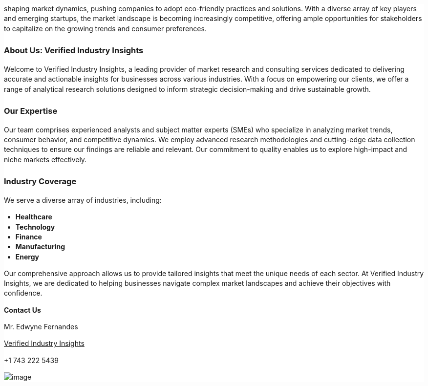 shaping market dynamics, pushing companies to adopt eco-friendly practices and solutions. With a diverse array of key players and emerging startups, the market landscape is becoming increasingly competitive, offering ample opportunities for stakeholders to capitalize on the growing trends and consumer preferences.</p><h3>About Us: Verified Industry Insights</h3><p>Welcome to Verified Industry Insights, a leading provider of market research and consulting services dedicated to delivering accurate and actionable insights for businesses across various industries. With a focus on empowering our clients, we offer a range of analytical research solutions designed to inform strategic decision-making and drive sustainable growth.</p><h3>Our Expertise</h3><p>Our team comprises experienced analysts and subject matter experts (SMEs) who specialize in analyzing market trends, consumer behavior, and competitive dynamics. We employ advanced research methodologies and cutting-edge data collection techniques to ensure our findings are reliable and relevant. Our commitment to quality enables us to explore high-impact and niche markets effectively.</p><h3>Industry Coverage</h3><p>We serve a diverse array of industries, including:</p><ul><li><strong>Healthcare</strong></li><li><strong>Technology</strong></li><li><strong>Finance</strong></li><li><strong>Manufacturing</strong></li><li><strong>Energy</strong></li></ul><p>Our comprehensive approach allows us to provide tailored insights that meet the unique needs of each sector. At Verified Industry Insights, we are dedicated to helping businesses navigate complex market landscapes and achieve their objectives with confidence.</p><p><strong>Contact Us</strong></p><p>Mr. Edwyne Fernandes</p><p><a href="https://www.verifiedindustryinsights.com/">Verified Industry Insights</a></p><p>+1 743 222 5439</p>
![image](https://github.com/user-attachments/assets/e5181d2e-854a-4399-b812-f594bc9ff7ac)
